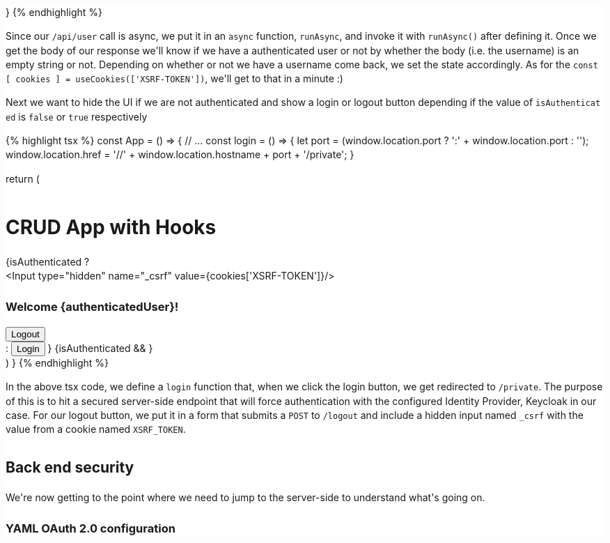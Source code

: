 }
{% endhighlight %}

Since our `/api/user` call is async, we put it in an `async` function, `runAsync`, and invoke it with `runAsync()` after defining it. Once we get the body of our response we'll know if we have a authenticated user or not by whether the body (i.e. the username) is an empty string or not. Depending on whether or not we have a username come back, we set the state accordingly. As for the `const [ cookies ] = useCookies(['XSRF-TOKEN'])`, we'll get to that in a minute :)

Next we want to hide the UI if we are not authenticated and show a login or logout button depending if the value of `isAuthenticated` is `false` or `true` respectively

{% highlight tsx %}
const App = () => {
  // ...
  const login = () => {
    let port = (window.location.port ? ':' + window.location.port : '');
    window.location.href = '//' + window.location.hostname + port + '/private';
  }

  return (
    <Container>
      <Jumbotron>
        <h1>CRUD App with Hooks</h1>
        {isAuthenticated ?
        <Form action="/logout" method="POST">
          <Input type="hidden" name="_csrf" value={cookies['XSRF-TOKEN']}/>
          <h3>Welcome {authenticatedUser}!</h3><Button color="secondary">Logout</Button>
        </Form> :
        <Button onClick={login}>Login</Button>
        }
      </Jumbotron>
      {isAuthenticated &&
      <Row>
      <!-- ... -->
      </Row>
      }
    </Container>    
  )
}
{% endhighlight %}

In the above tsx code, we define a `login` function that, when we click the login button, we get redirected to `/private`. The purpose of this is to hit a secured server-side endpoint that will force authentication with the configured Identity Provider, Keycloak in our case. For our logout button, we put it in a form that submits a `POST` to `/logout` and include a hidden input named `_csrf` with the value from a cookie named `XSRF_TOKEN`. 

## Back end security

We're now getting to the point where we need to jump to the server-side to understand what's going on. 

### YAML OAuth 2.0 configuration
